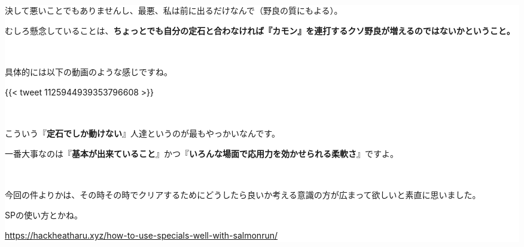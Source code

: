 決して悪いことでもありませんし、最悪、私は前に出るだけなんで（野良の質にもよる）。

むしろ懸念していることは、<strong>ちょっとでも自分の定石と合わなければ『カモン』を連打するクソ野良が増えるのではないかということ。</strong>

&nbsp;

具体的には以下の動画のような感じですね。

{{< tweet 1125944939353796608 >}}
&nbsp;

&nbsp;

こういう『<strong>定石でしか動けない</strong>』人達というのが最もやっかいなんです。

一番大事なのは『<strong>基本が出来ていること</strong>』かつ『<strong>いろんな場面で応用力を効かせられる柔軟さ</strong>』ですよ。

&nbsp;

今回の件よりかは、その時その時でクリアするためにどうしたら良いか考える意識の方が広まって欲しいと素直に思いました。

SPの使い方とかね。

https://hackheatharu.xyz/how-to-use-specials-well-with-salmonrun/
